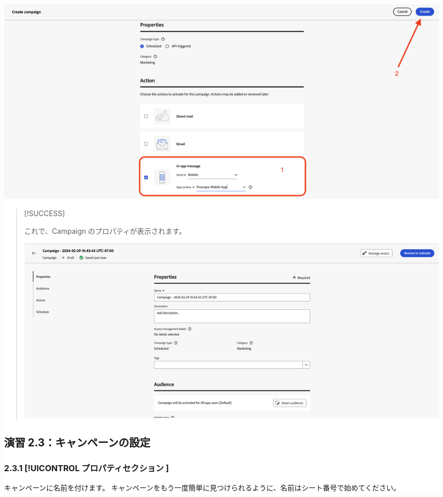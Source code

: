    ![ アプリサーフェス ](/help/summit-lab-2024/l820-lab-workbook/assets/3-1-1-1-create.png)

>[!SUCCESS]
>
>これで、Campaign のプロパティが表示されます。
>
> ![ キャンペーンプロパティ ](/help/summit-lab-2024/l820-lab-workbook/assets/3-1-1-2-campaign-properties.png)

## 演習 2.3：キャンペーンの設定

### 2.3.1 [!UICONTROL &#x200B; プロパティセクション &#x200B;]

キャンペーンに名前を付けます。 キャンペーンをもう一度簡単に見つけられるように、名前はシート番号で始めてください。
